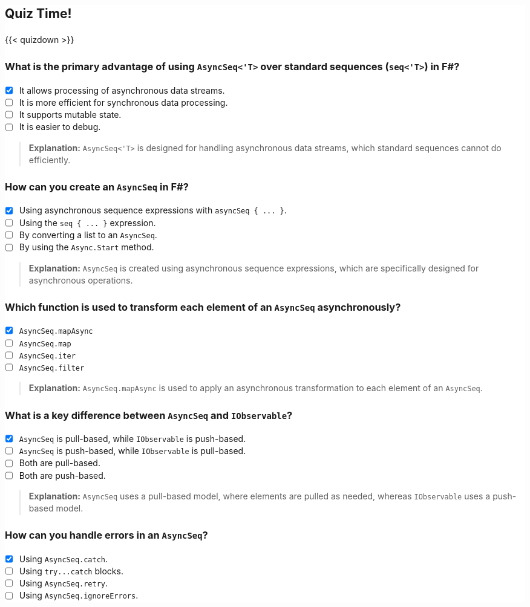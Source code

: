 ## Quiz Time!

{{< quizdown >}}

### What is the primary advantage of using `AsyncSeq<'T>` over standard sequences (`seq<'T>`) in F#?

- [x] It allows processing of asynchronous data streams.
- [ ] It is more efficient for synchronous data processing.
- [ ] It supports mutable state.
- [ ] It is easier to debug.

> **Explanation:** `AsyncSeq<'T>` is designed for handling asynchronous data streams, which standard sequences cannot do efficiently.

### How can you create an `AsyncSeq` in F#?

- [x] Using asynchronous sequence expressions with `asyncSeq { ... }`.
- [ ] Using the `seq { ... }` expression.
- [ ] By converting a list to an `AsyncSeq`.
- [ ] By using the `Async.Start` method.

> **Explanation:** `AsyncSeq` is created using asynchronous sequence expressions, which are specifically designed for asynchronous operations.

### Which function is used to transform each element of an `AsyncSeq` asynchronously?

- [x] `AsyncSeq.mapAsync`
- [ ] `AsyncSeq.map`
- [ ] `AsyncSeq.iter`
- [ ] `AsyncSeq.filter`

> **Explanation:** `AsyncSeq.mapAsync` is used to apply an asynchronous transformation to each element of an `AsyncSeq`.

### What is a key difference between `AsyncSeq` and `IObservable`?

- [x] `AsyncSeq` is pull-based, while `IObservable` is push-based.
- [ ] `AsyncSeq` is push-based, while `IObservable` is pull-based.
- [ ] Both are pull-based.
- [ ] Both are push-based.

> **Explanation:** `AsyncSeq` uses a pull-based model, where elements are pulled as needed, whereas `IObservable` uses a push-based model.

### How can you handle errors in an `AsyncSeq`?

- [x] Using `AsyncSeq.catch`.
- [ ] Using `try...catch` blocks.
- [ ] Using `AsyncSeq.retry`.
- [ ] Using `AsyncSeq.ignoreErrors`.
